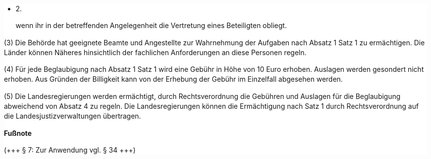   - 2\.
    
    <div>
    
    wenn ihr in der betreffenden Angelegenheit die Vertretung eines
    Beteiligten obliegt.
    
    </div>

</div>

<div class="jurAbsatz">

(3) Die Behörde hat geeignete Beamte und Angestellte zur Wahrnehmung der
Aufgaben nach Absatz 1 Satz 1 zu ermächtigen. Die Länder können Näheres
hinsichtlich der fachlichen Anforderungen an diese Personen regeln.

</div>

<div class="jurAbsatz">

(4) Für jede Beglaubigung nach Absatz 1 Satz 1 wird eine Gebühr in Höhe
von 10 Euro erhoben. Auslagen werden gesondert nicht erhoben. Aus
Gründen der Billigkeit kann von der Erhebung der Gebühr im Einzelfall
abgesehen werden.

</div>

<div class="jurAbsatz">

(5) Die Landesregierungen werden ermächtigt, durch Rechtsverordnung die
Gebühren und Auslagen für die Beglaubigung abweichend von Absatz 4 zu
regeln. Die Landesregierungen können die Ermächtigung nach Satz 1 durch
Rechtsverordnung auf die Landesjustizverwaltungen übertragen.

</div>

</div>

</div>

</div>

<div>

  
**Fußnote**

<div class="jnhtml">

<div>

<div class="jurAbsatz">

(+++ § 7: Zur Anwendung vgl. § 34 +++)

</div>

</div>

</div>

</div>
